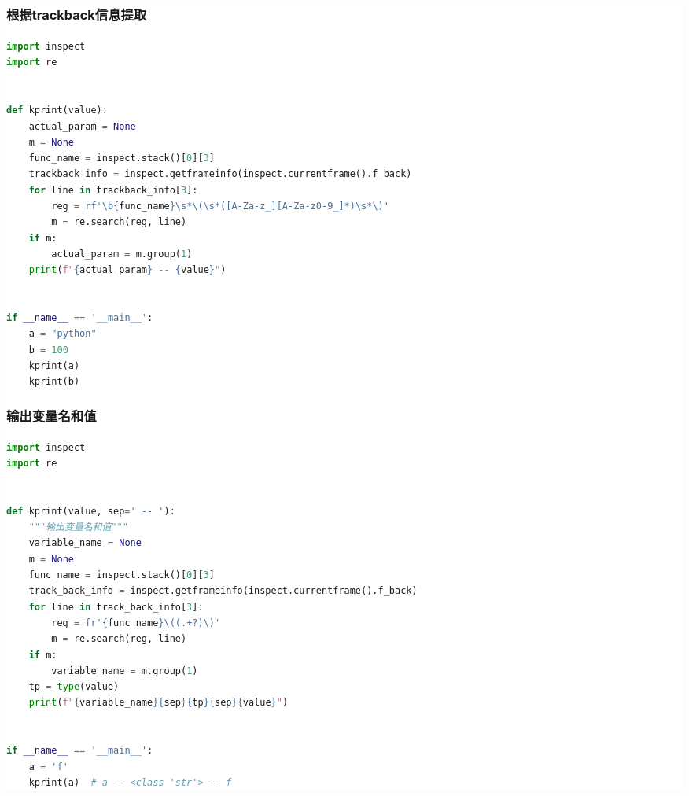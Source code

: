 
### 根据trackback信息提取

```python
import inspect
import re


def kprint(value):
    actual_param = None
    m = None
    func_name = inspect.stack()[0][3]
    trackback_info = inspect.getframeinfo(inspect.currentframe().f_back)
    for line in trackback_info[3]:
        reg = rf'\b{func_name}\s*\(\s*([A-Za-z_][A-Za-z0-9_]*)\s*\)'
        m = re.search(reg, line)
    if m:
        actual_param = m.group(1)
    print(f"{actual_param} -- {value}")


if __name__ == '__main__':
    a = "python"
    b = 100
    kprint(a)
    kprint(b)
```

### 输出变量名和值

```python
import inspect
import re


def kprint(value, sep=' -- '):
    """输出变量名和值"""
    variable_name = None
    m = None
    func_name = inspect.stack()[0][3]
    track_back_info = inspect.getframeinfo(inspect.currentframe().f_back)
    for line in track_back_info[3]:
        reg = fr'{func_name}\((.+?)\)'
        m = re.search(reg, line)
    if m:
        variable_name = m.group(1)
    tp = type(value)
    print(f"{variable_name}{sep}{tp}{sep}{value}")


if __name__ == '__main__':
    a = 'f'
    kprint(a)  # a -- <class 'str'> -- f
```
